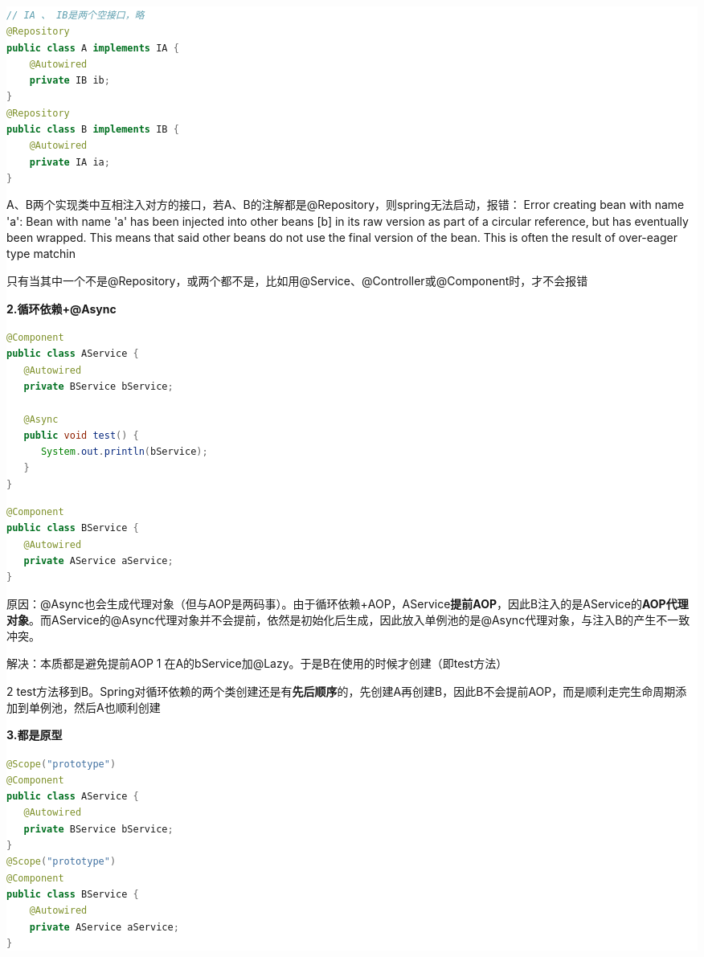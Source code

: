 ```java
// IA 、 IB是两个空接口，略
@Repository
public class A implements IA {
    @Autowired
    private IB ib;
}
@Repository
public class B implements IB {
    @Autowired
    private IA ia;
}
```

A、B两个实现类中互相注入对方的接口，若A、B的注解都是@Repository，则spring无法启动，报错： Error creating bean with name 'a': Bean with name 'a' has been injected into other beans [b] in its raw version as part of a circular reference, but has eventually been wrapped. This means that said other beans do not use the final version of the bean. This is often the result of over-eager type matchin                                   

只有当其中一个不是@Repository，或两个都不是，比如用@Service、@Controller或@Component时，才不会报错

**2.循环依赖+@Async**

```java
@Component
public class AService {
   @Autowired
   private BService bService;

   @Async
   public void test() {
      System.out.println(bService);
   }
}
```

```java
@Component
public class BService {
   @Autowired
   private AService aService;
}
```

原因：@Async也会生成代理对象（但与AOP是两码事）。由于循环依赖+AOP，AService**提前AOP**，因此B注入的是AService的**AOP代理对象**。而AService的@Async代理对象并不会提前，依然是初始化后生成，因此放入单例池的是@Async代理对象，与注入B的产生不一致冲突。

解决：本质都是避免提前AOP
1 在A的bService加@Lazy。于是B在使用的时候才创建（即test方法）

2 test方法移到B。Spring对循环依赖的两个类创建还是有**先后顺序**的，先创建A再创建B，因此B不会提前AOP，而是顺利走完生命周期添加到单例池，然后A也顺利创建

**3.都是原型**

```java
@Scope("prototype")
@Component
public class AService {
   @Autowired
   private BService bService;
}
@Scope("prototype")
@Component
public class BService {
	@Autowired
	private AService aService;
}
```
